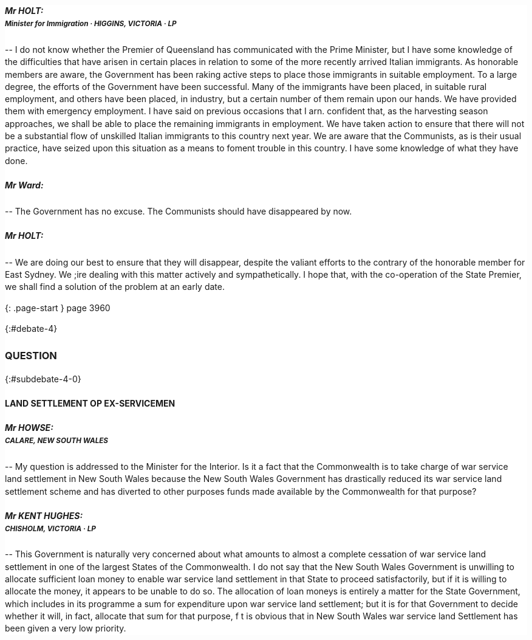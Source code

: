 ##### Mr HOLT:<br><small class="text-muted">Minister for Immigration &middot; HIGGINS, VICTORIA &middot; LP</small>

-- I do not know whether the Premier of Queensland has communicated with the Prime Minister, but I have some knowledge of the difficulties that have arisen in certain places in relation to some of the more recently arrived Italian immigrants. As honorable members are aware, the Government has been raking active steps to place those immigrants in suitable employment. To a large degree, the efforts of the Government have been successful. Many of the immigrants have been placed, in suitable rural employment, and others have been placed, in industry, but a certain number of them remain upon our hands. We have provided them with emergency employment. I have said on previous occasions that I arn. confident that, as the harvesting season approaches, we shall be able to place the remaining immigrants in employment. We have taken action to ensure that there will not be a substantial flow of unskilled Italian immigrants to this country next year. We are aware that the Communists, as is their usual practice, have seized upon this situation as a means to foment trouble in this country. I have some knowledge of what they have done. 

##### Mr Ward:

-- The Government has no excuse. The Communists should have disappeared by now. 

##### Mr HOLT:

-- We are doing our best to ensure that  they  will disappear, despite the valiant efforts to the contrary of the honorable member for East Sydney. We ;ire dealing with this matter actively and  sympathetically.  I hope that, with the co-operation of the State Premier, we shall find a solution of the problem at an early date. 

{: .page-start }
page 3960

{:#debate-4}
### QUESTION

{:#subdebate-4-0}
#### LAND SETTLEMENT OP EX-SERVICEMEN

##### Mr HOWSE:<br><small class="text-muted">CALARE, NEW SOUTH WALES</small>

-- My question is addressed to the Minister for the Interior. Is it a fact that the Commonwealth is to  take  charge of war service land settlement in New South Wales because the New South Wales Government has drastically reduced its war service land settlement scheme and has diverted to other purposes funds made available by the Commonwealth for that purpose? 

##### Mr KENT HUGHES:<br><small class="text-muted">CHISHOLM, VICTORIA &middot; LP</small>

-- This Government is naturally very concerned about what amounts to almost a complete cessation of war service land settlement in one of the largest States of the Commonwealth. I do not say that the New South Wales Government is unwilling to allocate sufficient loan money to enable war service land settlement in that State to proceed satisfactorily, but if it is willing to allocate the money, it appears to be unable to do so. The allocation of loan moneys is entirely a matter for the State Government, which includes in its programme a sum for expenditure upon war service land settlement; but it is for that Government to decide whether it will, in fact, allocate that sum for that purpose, f t is obvious that in New South Wales war service land Settlement has been given a very low priority. 
